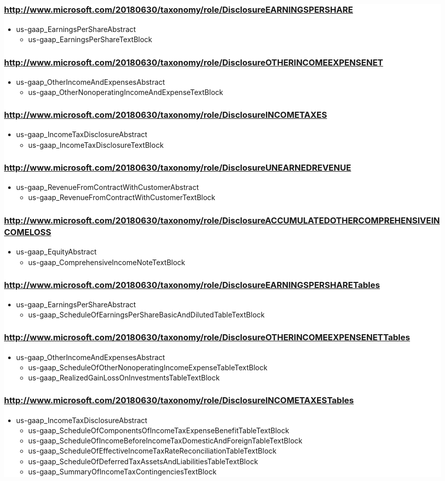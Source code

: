 ### http://www.microsoft.com/20180630/taxonomy/role/DisclosureEARNINGSPERSHARE

- us-gaap_EarningsPerShareAbstract
  - us-gaap_EarningsPerShareTextBlock

### http://www.microsoft.com/20180630/taxonomy/role/DisclosureOTHERINCOMEEXPENSENET

- us-gaap_OtherIncomeAndExpensesAbstract
  - us-gaap_OtherNonoperatingIncomeAndExpenseTextBlock

### http://www.microsoft.com/20180630/taxonomy/role/DisclosureINCOMETAXES

- us-gaap_IncomeTaxDisclosureAbstract
  - us-gaap_IncomeTaxDisclosureTextBlock

### http://www.microsoft.com/20180630/taxonomy/role/DisclosureUNEARNEDREVENUE

- us-gaap_RevenueFromContractWithCustomerAbstract
  - us-gaap_RevenueFromContractWithCustomerTextBlock

### http://www.microsoft.com/20180630/taxonomy/role/DisclosureACCUMULATEDOTHERCOMPREHENSIVEINCOMELOSS

- us-gaap_EquityAbstract
  - us-gaap_ComprehensiveIncomeNoteTextBlock

### http://www.microsoft.com/20180630/taxonomy/role/DisclosureEARNINGSPERSHARETables

- us-gaap_EarningsPerShareAbstract
  - us-gaap_ScheduleOfEarningsPerShareBasicAndDilutedTableTextBlock

### http://www.microsoft.com/20180630/taxonomy/role/DisclosureOTHERINCOMEEXPENSENETTables

- us-gaap_OtherIncomeAndExpensesAbstract
  - us-gaap_ScheduleOfOtherNonoperatingIncomeExpenseTableTextBlock
  - us-gaap_RealizedGainLossOnInvestmentsTableTextBlock

### http://www.microsoft.com/20180630/taxonomy/role/DisclosureINCOMETAXESTables

- us-gaap_IncomeTaxDisclosureAbstract
  - us-gaap_ScheduleOfComponentsOfIncomeTaxExpenseBenefitTableTextBlock
  - us-gaap_ScheduleOfIncomeBeforeIncomeTaxDomesticAndForeignTableTextBlock
  - us-gaap_ScheduleOfEffectiveIncomeTaxRateReconciliationTableTextBlock
  - us-gaap_ScheduleOfDeferredTaxAssetsAndLiabilitiesTableTextBlock
  - us-gaap_SummaryOfIncomeTaxContingenciesTextBlock
